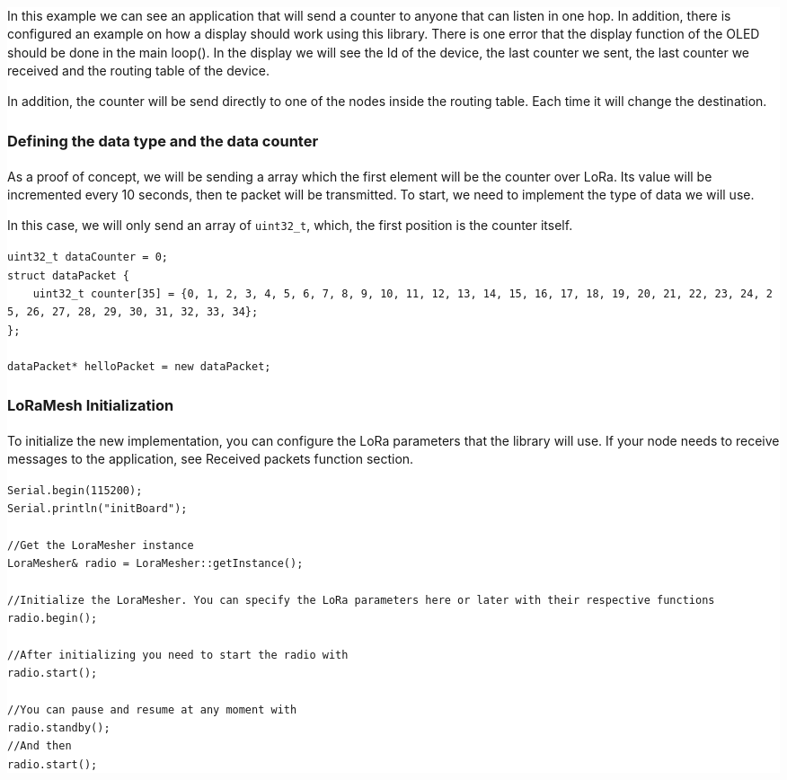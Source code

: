 In this example we can see an application that will send a counter to anyone that can listen in one hop.
In addition, there is configured an example on how a display should work using this library. There is one error that the display function of the OLED should be done in the main loop().
In the display we will see the Id of the device, the last counter we sent, the last counter we received and the routing table of the device.

In addition, the counter will be send directly to one of the nodes inside the routing table. Each time it will change the destination.

### Defining the data type and the data counter

As a proof of concept, we will be sending a array which the first element will be the counter over LoRa. Its value will be incremented every 10 seconds, then te packet will be transmitted. To start, we need to implement the type of data we will use.

In this case, we will only send an array of `uint32_t`, which, the first position is the counter itself.

```
uint32_t dataCounter = 0;
struct dataPacket {
    uint32_t counter[35] = {0, 1, 2, 3, 4, 5, 6, 7, 8, 9, 10, 11, 12, 13, 14, 15, 16, 17, 18, 19, 20, 21, 22, 23, 24, 25, 26, 27, 28, 29, 30, 31, 32, 33, 34};
};

dataPacket* helloPacket = new dataPacket;
```

### LoRaMesh Initialization

To initialize the new implementation, you can configure the LoRa parameters that the library will use. If your node needs to receive messages to the application, see Received packets function section.

```
Serial.begin(115200);
Serial.println("initBoard");

//Get the LoraMesher instance
LoraMesher& radio = LoraMesher::getInstance();

//Initialize the LoraMesher. You can specify the LoRa parameters here or later with their respective functions
radio.begin();

//After initializing you need to start the radio with
radio.start();

//You can pause and resume at any moment with
radio.standby();
//And then
radio.start();
```

